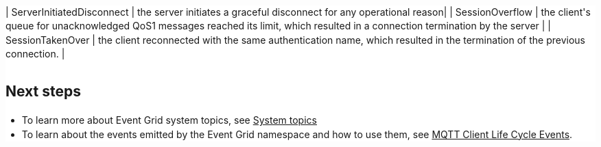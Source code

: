 | ServerInitiatedDisconnect           | the server initiates a graceful disconnect for any operational reason|
| SessionOverflow                     | the client's queue for unacknowledged QoS1 messages reached its limit, which resulted in a connection termination by the server                                                                          |
| SessionTakenOver                    | the client reconnected with the same authentication name, which resulted in the termination of the previous connection.                                                                                                                |



## Next steps

* To learn more about Event Grid system topics, see [System topics](system-topics.md)
* To learn about the events emitted by the Event Grid namespace and how to use them, see [MQTT Client Life Cycle Events](mqtt-client-life-cycle-events.md).
